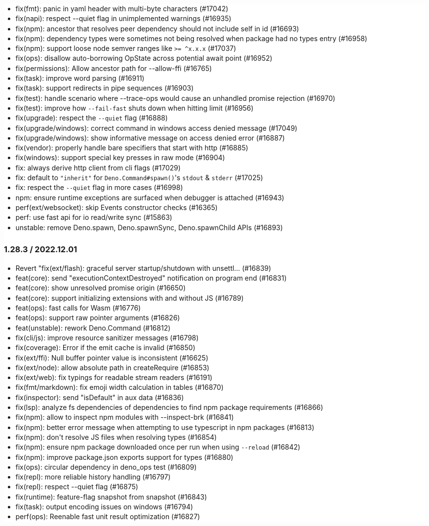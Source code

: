 - fix(fmt): panic in yaml header with multi-byte characters (#17042)
- fix(napi): respect --quiet flag in unimplemented warnings (#16935)
- fix(npm): ancestor that resolves peer dependency should not include self in id
  (#16693)
- fix(npm): dependency types were sometimes not being resolved when package had
  no types entry (#16958)
- fix(npm): support loose node semver ranges like `>= ^x.x.x` (#17037)
- fix(ops): disallow auto-borrowing OpState across potential await point
  (#16952)
- fix(permissions): Allow ancestor path for --allow-ffi (#16765)
- fix(task): improve word parsing (#16911)
- fix(task): support redirects in pipe sequences (#16903)
- fix(test): handle scenario where --trace-ops would cause an unhandled promise
  rejection (#16970)
- fix(test): improve how `--fail-fast` shuts down when hitting limit (#16956)
- fix(upgrade): respect the `--quiet` flag (#16888)
- fix(upgrade/windows): correct command in windows access denied message
  (#17049)
- fix(upgrade/windows): show informative message on access denied error (#16887)
- fix(vendor): properly handle bare specifiers that start with http (#16885)
- fix(windows): support special key presses in raw mode (#16904)
- fix: always derive http client from cli flags (#17029)
- fix: default to `"inherit"` for `Deno.Command#spawn()`'s `stdout` & `stderr`
  (#17025)
- fix: respect the `--quiet` flag in more cases (#16998)
- npm: ensure runtime exceptions are surfaced when debugger is attached (#16943)
- perf(ext/websocket): skip Events constructor checks (#16365)
- perf: use fast api for io read/write sync (#15863)
- unstable: remove Deno.spawn, Deno.spawnSync, Deno.spawnChild APIs (#16893)

### 1.28.3 / 2022.12.01

- Revert "fix(ext/flash): graceful server startup/shutdown with unsettl…
  (#16839)
- feat(core): send "executionContextDestroyed" notification on program end
  (#16831)
- feat(core): show unresolved promise origin (#16650)
- feat(core): support initializing extensions with and without JS (#16789)
- feat(ops): fast calls for Wasm (#16776)
- feat(ops): support raw pointer arguments (#16826)
- feat(unstable): rework Deno.Command (#16812)
- fix(cli/js): improve resource sanitizer messages (#16798)
- fix(coverage): Error if the emit cache is invalid (#16850)
- fix(ext/ffi): Null buffer pointer value is inconsistent (#16625)
- fix(ext/node): allow absolute path in createRequire (#16853)
- fix(ext/web): fix typings for readable stream readers (#16191)
- fix(fmt/markdown): fix emoji width calculation in tables (#16870)
- fix(inspector): send "isDefault" in aux data (#16836)
- fix(lsp): analyze fs dependencies of dependencies to find npm package
  requirements (#16866)
- fix(npm): allow to inspect npm modules with --inspect-brk (#16841)
- fix(npm): better error message when attempting to use typescript in npm
  packages (#16813)
- fix(npm): don't resolve JS files when resolving types (#16854)
- fix(npm): ensure npm package downloaded once per run when using `--reload`
  (#16842)
- fix(npm): improve package.json exports support for types (#16880)
- fix(ops): circular dependency in deno_ops test (#16809)
- fix(repl): more reliable history handling (#16797)
- fix(repl): respect --quiet flag (#16875)
- fix(runtime): feature-flag snapshot from snapshot (#16843)
- fix(task): output encoding issues on windows (#16794)
- perf(ops): Reenable fast unit result optimization (#16827)
